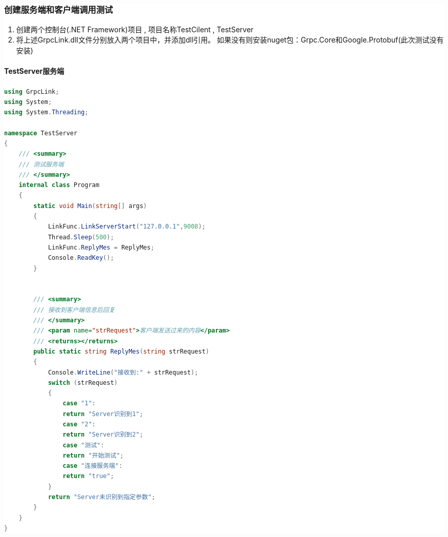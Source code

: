 ### 创建服务端和客户端调用测试

1. 创建两个控制台(.NET Framework)项目 , 项目名称TestCilent , TestServer
2. 将上述GrpcLink.dll文件分别放入两个项目中，并添加dll引用。 如果没有则安装nuget包：Grpc.Core和Google.Protobuf(此次测试没有安装)

#### TestServer服务端

```csharp
using GrpcLink;
using System;
using System.Threading;

namespace TestServer
{
    /// <summary>
    /// 测试服务端
    /// </summary>
    internal class Program
    {
        static void Main(string[] args)
        {
            LinkFunc.LinkServerStart("127.0.0.1",9008);
            Thread.Sleep(500);
            LinkFunc.ReplyMes = ReplyMes;
            Console.ReadKey();
        }


        /// <summary>
        /// 接收到客户端信息后回复
        /// </summary>
        /// <param name="strRequest">客户端发送过来的内容</param>
        /// <returns></returns>
        public static string ReplyMes(string strRequest)
        {
            Console.WriteLine("接收到:" + strRequest);
            switch (strRequest)
            {
                case "1":
                return "Server识别到1";
                case "2":
                return "Server识别到2";
                case "测试":
                return "开始测试"; 
                case "连接服务端":
                return "true";
            }
            return "Server未识别到指定参数";
        }
    }
}
```
